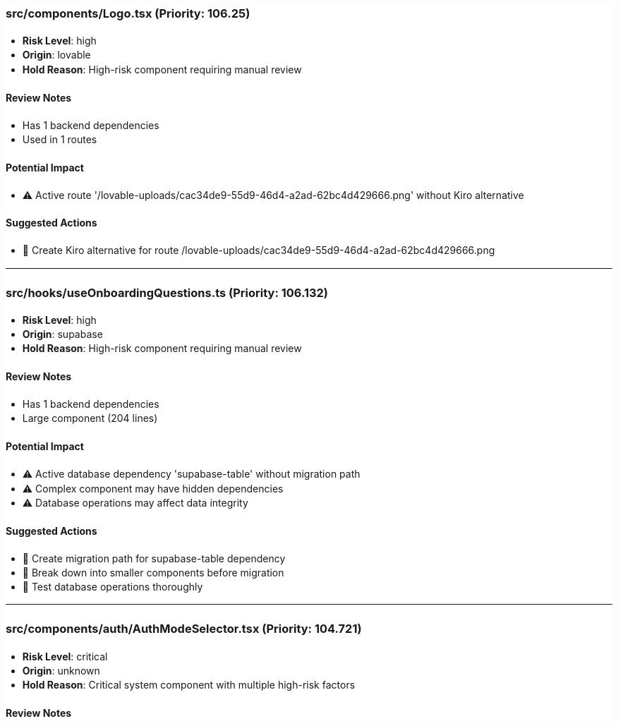 

### src/components/Logo.tsx (Priority: 106.25)

- **Risk Level**: high
- **Origin**: lovable
- **Hold Reason**: High-risk component requiring manual review

#### Review Notes
- Has 1 backend dependencies
- Used in 1 routes

#### Potential Impact
- ⚠️ Active route '/lovable-uploads/cac34de9-55d9-46d4-a2ad-62bc4d429666.png' without Kiro alternative

#### Suggested Actions
- 🔧 Create Kiro alternative for route /lovable-uploads/cac34de9-55d9-46d4-a2ad-62bc4d429666.png

---


### src/hooks/useOnboardingQuestions.ts (Priority: 106.132)

- **Risk Level**: high
- **Origin**: supabase
- **Hold Reason**: High-risk component requiring manual review

#### Review Notes
- Has 1 backend dependencies
- Large component (204 lines)

#### Potential Impact
- ⚠️ Active database dependency 'supabase-table' without migration path
- ⚠️ Complex component may have hidden dependencies
- ⚠️ Database operations may affect data integrity

#### Suggested Actions
- 🔧 Create migration path for supabase-table dependency
- 🔧 Break down into smaller components before migration
- 🔧 Test database operations thoroughly

---


### src/components/auth/AuthModeSelector.tsx (Priority: 104.721)

- **Risk Level**: critical
- **Origin**: unknown
- **Hold Reason**: Critical system component with multiple high-risk factors

#### Review Notes

